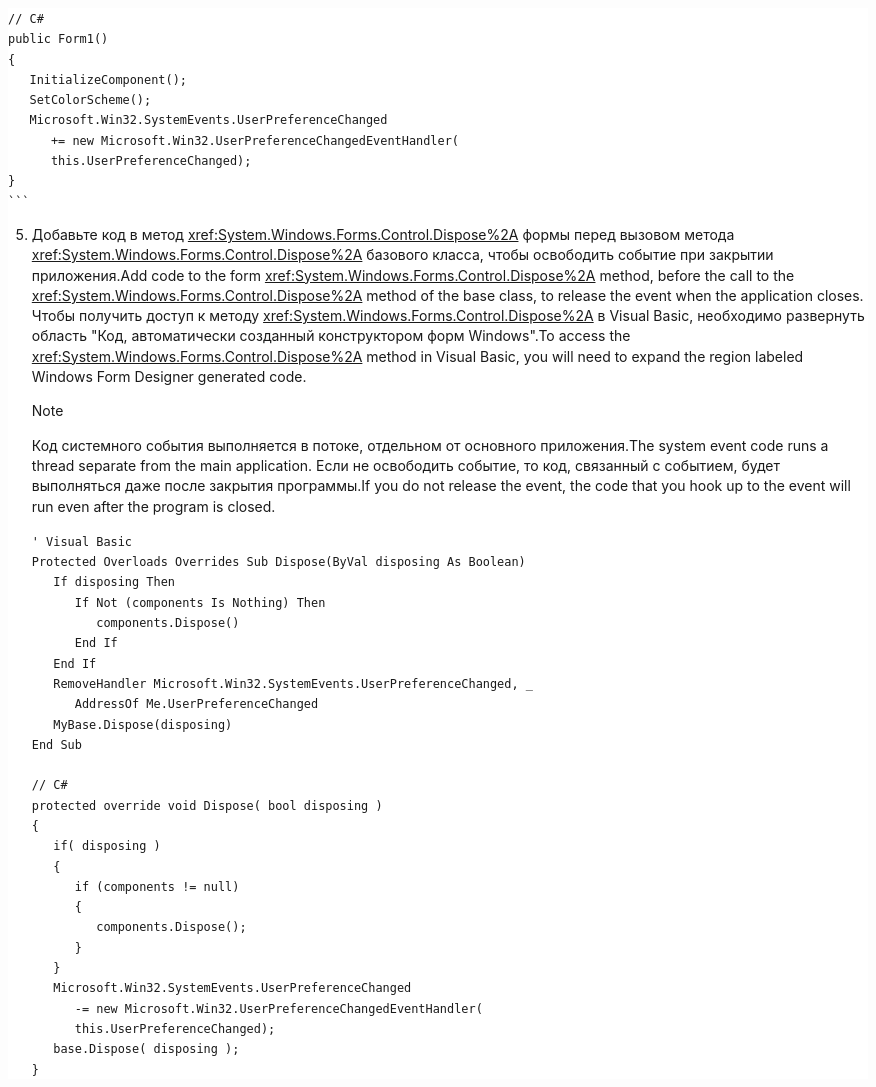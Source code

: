     // C#  
    public Form1()  
    {  
       InitializeComponent();  
       SetColorScheme();  
       Microsoft.Win32.SystemEvents.UserPreferenceChanged   
          += new Microsoft.Win32.UserPreferenceChangedEventHandler(  
          this.UserPreferenceChanged);  
    }  
    ```  
  
5.  <span data-ttu-id="ef7fe-323">Добавьте код в метод <xref:System.Windows.Forms.Control.Dispose%2A> формы перед вызовом метода <xref:System.Windows.Forms.Control.Dispose%2A> базового класса, чтобы освободить событие при закрытии приложения.</span><span class="sxs-lookup"><span data-stu-id="ef7fe-323">Add code to the form <xref:System.Windows.Forms.Control.Dispose%2A> method, before the call to the <xref:System.Windows.Forms.Control.Dispose%2A> method of the base class, to release the event when the application closes.</span></span> <span data-ttu-id="ef7fe-324">Чтобы получить доступ к методу <xref:System.Windows.Forms.Control.Dispose%2A> в Visual Basic, необходимо развернуть область "Код, автоматически созданный конструктором форм Windows".</span><span class="sxs-lookup"><span data-stu-id="ef7fe-324">To access the <xref:System.Windows.Forms.Control.Dispose%2A> method in Visual Basic, you will need to expand the region labeled Windows Form Designer generated code.</span></span>  
  
    > [!NOTE]
    >  <span data-ttu-id="ef7fe-325">Код системного события выполняется в потоке, отдельном от основного приложения.</span><span class="sxs-lookup"><span data-stu-id="ef7fe-325">The system event code runs a thread separate from the main application.</span></span> <span data-ttu-id="ef7fe-326">Если не освободить событие, то код, связанный с событием, будет выполняться даже после закрытия программы.</span><span class="sxs-lookup"><span data-stu-id="ef7fe-326">If you do not release the event, the code that you hook up to the event will run even after the program is closed.</span></span>  
  
    ```  
    ' Visual Basic  
    Protected Overloads Overrides Sub Dispose(ByVal disposing As Boolean)  
       If disposing Then  
          If Not (components Is Nothing) Then  
             components.Dispose()  
          End If  
       End If  
       RemoveHandler Microsoft.Win32.SystemEvents.UserPreferenceChanged, _  
          AddressOf Me.UserPreferenceChanged  
       MyBase.Dispose(disposing)  
    End Sub  
  
    // C#  
    protected override void Dispose( bool disposing )  
    {  
       if( disposing )  
       {  
          if (components != null)   
          {  
             components.Dispose();  
          }  
       }  
       Microsoft.Win32.SystemEvents.UserPreferenceChanged   
          -= new Microsoft.Win32.UserPreferenceChangedEventHandler(  
          this.UserPreferenceChanged);  
       base.Dispose( disposing );  
    }  
    ```  
  